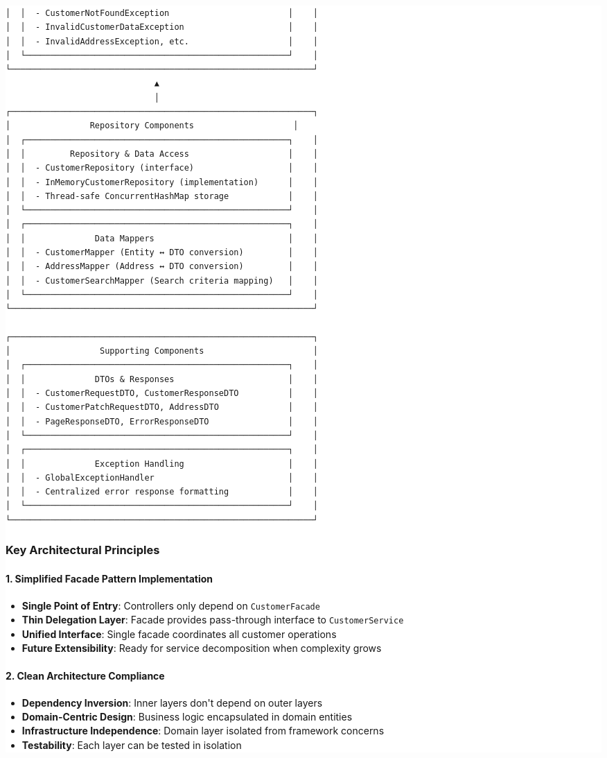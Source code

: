 ```
│  │  - CustomerNotFoundException                        │    │
│  │  - InvalidCustomerDataException                     │    │
│  │  - InvalidAddressException, etc.                    │    │
│  └─────────────────────────────────────────────────────┘    │
└─────────────────────────────────────────────────────────────┘
                              ▲
                              │
┌─────────────────────────────────────────────────────────────┐
│                Repository Components                    │
│  ┌─────────────────────────────────────────────────────┐    │
│  │         Repository & Data Access                    │    │
│  │  - CustomerRepository (interface)                   │    │
│  │  - InMemoryCustomerRepository (implementation)      │    │
│  │  - Thread-safe ConcurrentHashMap storage            │    │
│  └─────────────────────────────────────────────────────┘    │
│  ┌─────────────────────────────────────────────────────┐    │
│  │              Data Mappers                           │    │
│  │  - CustomerMapper (Entity ↔ DTO conversion)         │    │
│  │  - AddressMapper (Address ↔ DTO conversion)         │    │
│  │  - CustomerSearchMapper (Search criteria mapping)   │    │
│  └─────────────────────────────────────────────────────┘    │
└─────────────────────────────────────────────────────────────┘

┌─────────────────────────────────────────────────────────────┐
│                  Supporting Components                      │
│  ┌─────────────────────────────────────────────────────┐    │
│  │              DTOs & Responses                       │    │
│  │  - CustomerRequestDTO, CustomerResponseDTO          │    │
│  │  - CustomerPatchRequestDTO, AddressDTO              │    │
│  │  - PageResponseDTO, ErrorResponseDTO                │    │
│  └─────────────────────────────────────────────────────┘    │
│  ┌─────────────────────────────────────────────────────┐    │
│  │              Exception Handling                     │    │
│  │  - GlobalExceptionHandler                           │    │
│  │  - Centralized error response formatting            │    │
│  └─────────────────────────────────────────────────────┘    │
└─────────────────────────────────────────────────────────────┘
```

### Key Architectural Principles

#### **1. Simplified Facade Pattern Implementation**
- **Single Point of Entry**: Controllers only depend on `CustomerFacade`
- **Thin Delegation Layer**: Facade provides pass-through interface to `CustomerService`
- **Unified Interface**: Single facade coordinates all customer operations
- **Future Extensibility**: Ready for service decomposition when complexity grows

#### **2. Clean Architecture Compliance**
- **Dependency Inversion**: Inner layers don't depend on outer layers
- **Domain-Centric Design**: Business logic encapsulated in domain entities
- **Infrastructure Independence**: Domain layer isolated from framework concerns
- **Testability**: Each layer can be tested in isolation
